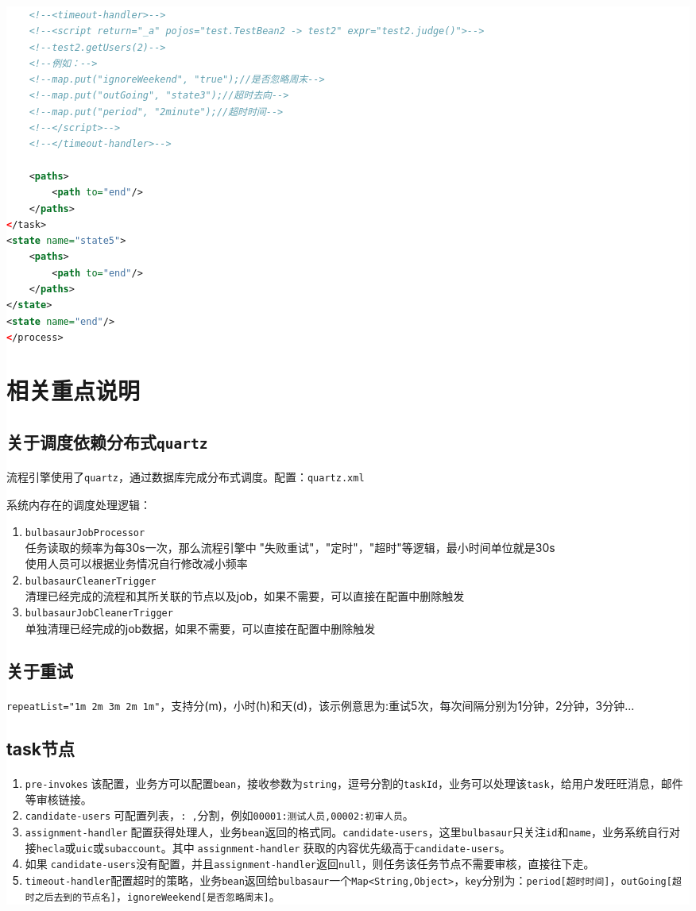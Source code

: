 ```xml
    <!--<timeout-handler>-->
    <!--<script return="_a" pojos="test.TestBean2 -> test2" expr="test2.judge()">-->
    <!--test2.getUsers(2)-->
    <!--例如：-->
    <!--map.put("ignoreWeekend", "true");//是否忽略周末-->
    <!--map.put("outGoing", "state3");//超时去向-->
    <!--map.put("period", "2minute");//超时时间-->
    <!--</script>-->
    <!--</timeout-handler>-->

    <paths>
        <path to="end"/>
    </paths>
</task>
<state name="state5">
    <paths>
        <path to="end"/>
    </paths>
</state>
<state name="end"/>
</process>
```

# 相关重点说明

## 关于调度依赖分布式`quartz`

流程引擎使用了`quartz`，通过数据库完成分布式调度。配置：`quartz.xml`

系统内存在的调度处理逻辑：

1. `bulbasaurJobProcessor`  
   任务读取的频率为每30s一次，那么流程引擎中 "失败重试"，"定时"，"超时"等逻辑，最小时间单位就是30s  
   使用人员可以根据业务情况自行修改减小频率
2. `bulbasaurCleanerTrigger`  
   清理已经完成的流程和其所关联的节点以及job，如果不需要，可以直接在配置中删除触发
3. `bulbasaurJobCleanerTrigger`  
   单独清理已经完成的job数据，如果不需要，可以直接在配置中删除触发

## 关于重试

`repeatList="1m 2m 3m 2m 1m"`，支持分(m)，小时(h)和天(d)，该示例意思为:重试5次，每次间隔分别为1分钟，2分钟，3分钟...

## task节点

1. `pre-invokes` 该配置，业务方可以配置`bean`，接收参数为`string`，逗号分割的`taskId`，业务可以处理该`task`，给用户发旺旺消息，邮件等审核链接。
2. `candidate-users` 可配置列表，`: ,`分割，例如`00001:测试人员,00002:初审人员`。
3. `assignment-handler` 配置获得处理人，业务`bean`返回的格式同。`candidate-users`，这里`bulbasaur`只关注`id`和`name`，业务系统自行对接`hecla`或`uic`或`subaccount`。其中 `assignment-handler`  获取的内容优先级高于`candidate-users`。
4. 如果 `candidate-users`没有配置，并且`assignment-handler`返回`null`，则任务该任务节点不需要审核，直接往下走。
5. `timeout-handler`配置超时的策略，业务`bean`返回给`bulbasaur`一个`Map<String,Object>`，`key`分别为：`period[超时时间]`，`outGoing[超时之后去到的节点名]`，`ignoreWeekend[是否忽略周末]`。
